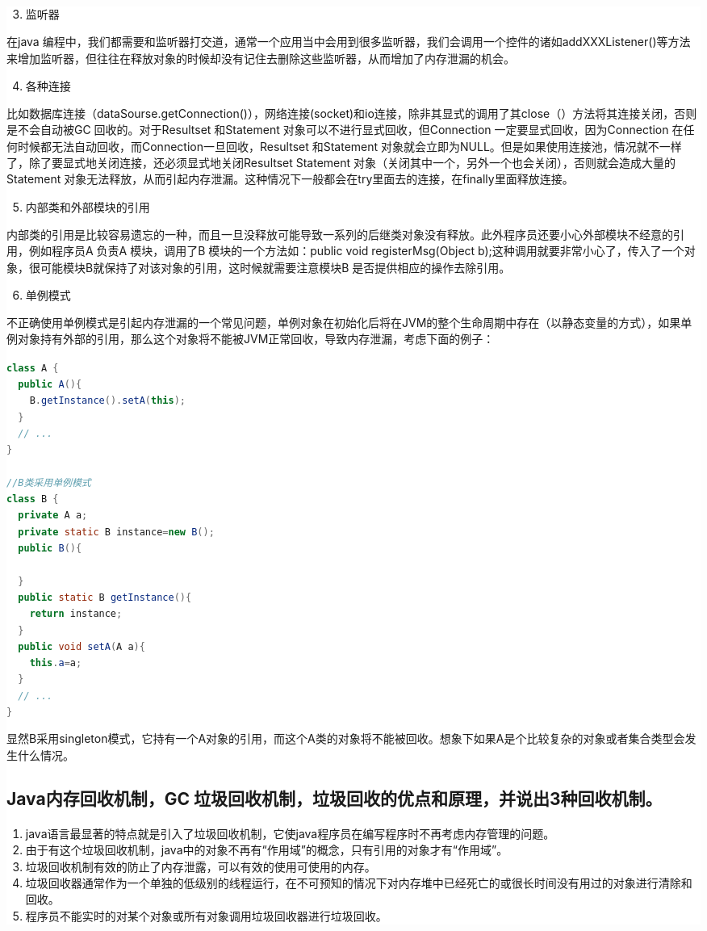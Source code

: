 3. 监听器

在java 编程中，我们都需要和监听器打交道，通常一个应用当中会用到很多监听器，我们会调用一个控件的诸如addXXXListener()等方法来增加监听器，但往往在释放对象的时候却没有记住去删除这些监听器，从而增加了内存泄漏的机会。

4. 各种连接 

比如数据库连接（dataSourse.getConnection()），网络连接(socket)和io连接，除非其显式的调用了其close（）方法将其连接关闭，否则是不会自动被GC 回收的。对于Resultset 和Statement 对象可以不进行显式回收，但Connection 一定要显式回收，因为Connection 在任何时候都无法自动回收，而Connection一旦回收，Resultset 和Statement 对象就会立即为NULL。但是如果使用连接池，情况就不一样了，除了要显式地关闭连接，还必须显式地关闭Resultset Statement 对象（关闭其中一个，另外一个也会关闭），否则就会造成大量的Statement 对象无法释放，从而引起内存泄漏。这种情况下一般都会在try里面去的连接，在finally里面释放连接。

5. 内部类和外部模块的引用

内部类的引用是比较容易遗忘的一种，而且一旦没释放可能导致一系列的后继类对象没有释放。此外程序员还要小心外部模块不经意的引用，例如程序员A 负责A 模块，调用了B 模块的一个方法如：public void registerMsg(Object b);这种调用就要非常小心了，传入了一个对象，很可能模块B就保持了对该对象的引用，这时候就需要注意模块B 是否提供相应的操作去除引用。

6. 单例模式 

不正确使用单例模式是引起内存泄漏的一个常见问题，单例对象在初始化后将在JVM的整个生命周期中存在（以静态变量的方式），如果单例对象持有外部的引用，那么这个对象将不能被JVM正常回收，导致内存泄漏，考虑下面的例子：

```java
class A {
  public A(){
  	B.getInstance().setA(this);
  }
  // ...
}

//B类采用单例模式
class B {
  private A a;
  private static B instance=new B();
  public B(){
    
  }
  public static B getInstance(){
  	return instance;
  }
  public void setA(A a){
  	this.a=a;
  }
  // ...
} 
```

显然B采用singleton模式，它持有一个A对象的引用，而这个A类的对象将不能被回收。想象下如果A是个比较复杂的对象或者集合类型会发生什么情况。

## Java内存回收机制，GC 垃圾回收机制，垃圾回收的优点和原理，并说出3种回收机制。

1. java语言最显著的特点就是引入了垃圾回收机制，它使java程序员在编写程序时不再考虑内存管理的问题。
2. 由于有这个垃圾回收机制，java中的对象不再有“作用域”的概念，只有引用的对象才有“作用域”。
3. 垃圾回收机制有效的防止了内存泄露，可以有效的使用可使用的内存。
4. 垃圾回收器通常作为一个单独的低级别的线程运行，在不可预知的情况下对内存堆中已经死亡的或很长时间没有用过的对象进行清除和回收。
5. 程序员不能实时的对某个对象或所有对象调用垃圾回收器进行垃圾回收。
